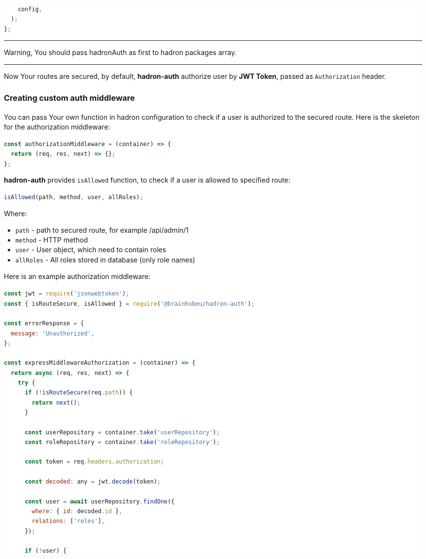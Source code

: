 ```javascript
    config,
  );
};
```

---

Warning, You should pass hadronAuth as first to hadron packages array.

---

Now Your routes are secured, by default, **hadron-auth** authorize user by **JWT Token**, passed as `Authorization` header.

### Creating custom auth middleware

You can pass Your own function in hadron configuration to check if a user is authorized to the secured route.
Here is the skeleton for the authorization middleware:

```javascript
const authorizationMiddleware = (container) => {
  return (req, res, next) => {};
};
```

**hadron-auth** provides `isAllowed` function, to check if a user is allowed to specified route:

```javascript
isAllowed(path, method, user, allRoles);
```

Where:

* `path` - path to secured route, for example /api/admin/1
* `method` - HTTP method
* `user` - User object, which need to contain roles
* `allRoles` - All roles stored in database (only role names)

Here is an example authorization middleware:

```javascript
const jwt = require('jsonwebtoken');
const { isRouteSecure, isAllowed } = require('@brainhubeu/hadron-auth');

const errorResponse = {
  message: 'Unauthorized',
};

const expressMiddlewareAuthorization = (container) => {
  return async (req, res, next) => {
    try {
      if (!isRouteSecure(req.path)) {
        return next();
      }

      const userRepository = container.take('userRepository');
      const roleRepository = container.take('roleRepository');

      const token = req.headers.authorization;

      const decoded: any = jwt.decode(token);

      const user = await userRepository.findOne({
        where: { id: decoded.id },
        relations: ['roles'],
      });

      if (!user) {
```
